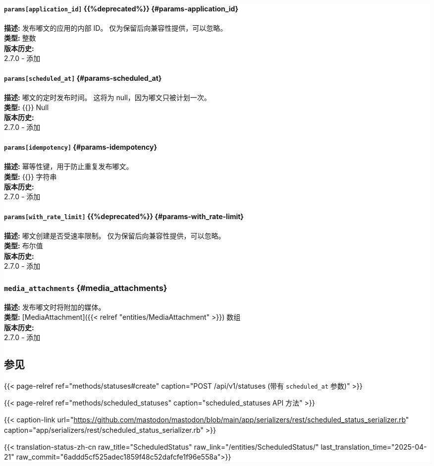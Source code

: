 #### `params[application_id]` {{%deprecated%}} {#params-application_id}

**描述:** 发布嘟文的应用的内部 ID。 仅为保留后向兼容性提供，可以忽略。\
**类型:** 整数\
**版本历史:**\
2.7.0 - 添加

#### `params[scheduled_at]` {#params-scheduled_at}

**描述:** 嘟文的定时发布时间。 这将为 null，因为嘟文只被计划一次。\
**类型:** {{<nullable>}} Null\
**版本历史:**\
2.7.0 - 添加

#### `params[idempotency]` {#params-idempotency}

**描述:** 幂等性键，用于防止重复发布嘟文。\
**类型:** {{<nullable>}} 字符串\
**版本历史:**\
2.7.0 - 添加

#### `params[with_rate_limit]` {{%deprecated%}} {#params-with_rate-limit}

**描述:** 嘟文创建是否受速率限制。 仅为保留后向兼容性提供，可以忽略。\
**类型:** 布尔值\
**版本历史:**\
2.7.0 - 添加

### `media_attachments` {#media_attachments}

**描述:** 发布嘟文时将附加的媒体。\
**类型:** [MediaAttachment]({{< relref "entities/MediaAttachment" >}}) 数组\
**版本历史:**\
2.7.0 - 添加

## 参见

{{< page-relref ref="methods/statuses#create" caption="POST /api/v1/statuses (带有 `scheduled_at` 参数)" >}}

{{< page-relref ref="methods/scheduled_statuses" caption="scheduled_statuses API 方法" >}}

{{< caption-link url="https://github.com/mastodon/mastodon/blob/main/app/serializers/rest/scheduled_status_serializer.rb" caption="app/serializers/rest/scheduled_status_serializer.rb" >}}

{{< translation-status-zh-cn raw_title="ScheduledStatus" raw_link="/entities/ScheduledStatus/" last_translation_time="2025-04-21" raw_commit="6addd5cf525adec1859f48c52dafcfe1f96e558a">}}
